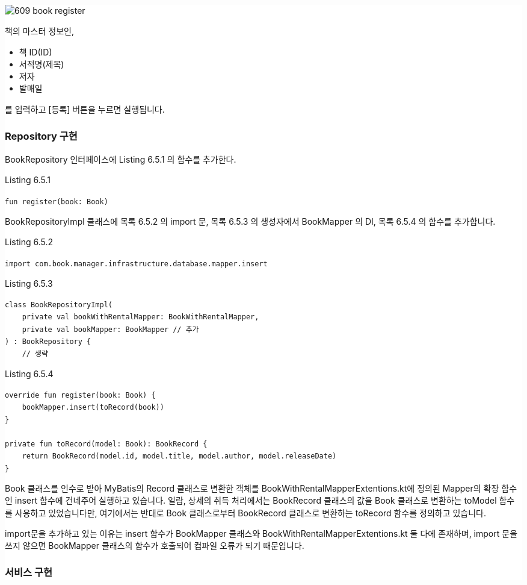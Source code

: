 ![ 609 book register ]( /gihyo/kotlin_server_side_programming_img/609_book_register.webp
)

책의 마스터 정보인,

- 책 ID(ID)
- 서적명(제목)
- 저자
- 발매일

를 입력하고 [등록] 버튼을 누르면 실행됩니다.

### Repository 구현

BookRepository 인터페이스에 Listing 6.5.1 의 함수를 추가한다.

Listing 6.5.1
```
fun register(book: Book)
```

BookRepositoryImpl 클래스에 목록 6.5.2 의 import 문, 목록 6.5.3 의 생성자에서 BookMapper 의 DI, 목록 6.5.4 의 함수를 추가합니다.

Listing 6.5.2
```
import com.book.manager.infrastructure.database.mapper.insert
```

Listing 6.5.3
```
class BookRepositoryImpl(
    private val bookWithRentalMapper: BookWithRentalMapper,
    private val bookMapper: BookMapper // 추가
) : BookRepository {
    // 생략
```

Listing 6.5.4
```
override fun register(book: Book) {
    bookMapper.insert(toRecord(book))
}

private fun toRecord(model: Book): BookRecord {
    return BookRecord(model.id, model.title, model.author, model.releaseDate)
}
```

Book 클래스를 인수로 받아 MyBatis의 Record 클래스로 변환한 객체를 BookWithRentalMapperExtentions.kt에 정의된 Mapper의 확장 함수인 insert 함수에 건네주어 실행하고 있습니다. 일람, 상세의 취득 처리에서는 BookRecord 클래스의 값을 Book 클래스로 변환하는 toModel 함수를 사용하고 있었습니다만, 여기에서는 반대로 Book 클래스로부터 BookRecord 클래스로 변환하는 toRecord 함수를 정의하고 있습니다.

import문을 추가하고 있는 이유는 insert 함수가 BookMapper 클래스와 BookWithRentalMapperExtentions.kt 둘 다에 존재하며, import 문을 쓰지 않으면 BookMapper 클래스의 함수가 호출되어 컴파일 오류가 되기 때문입니다.

### 서비스 구현
